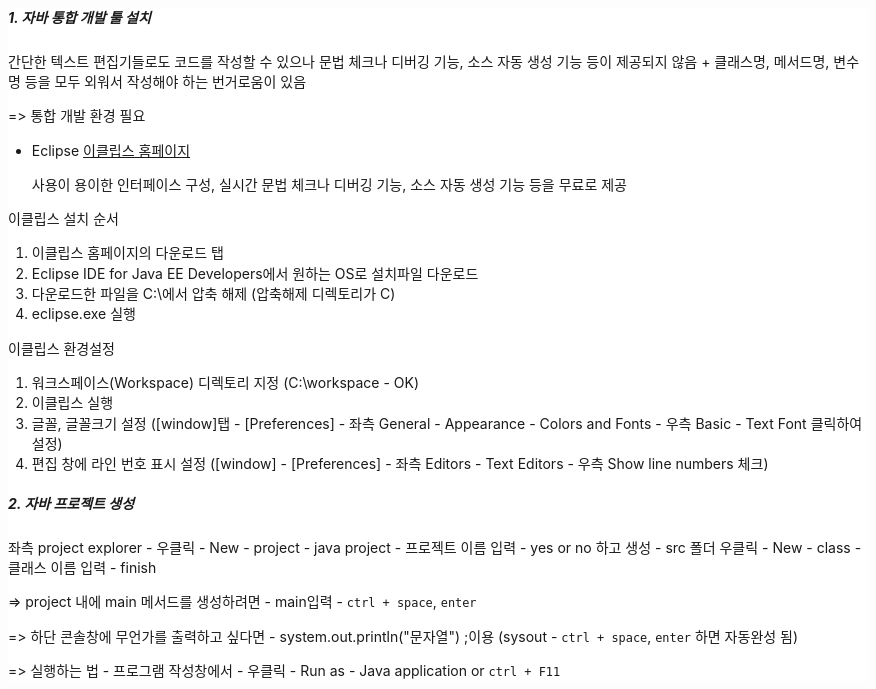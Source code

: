 
##### 1. 자바 통합 개발 툴 설치

간단한 텍스트 편집기들로도 코드를 작성할 수 있으나 문법 체크나 디버깅 기능, 소스 자동 생성 기능 등이 제공되지 않음 + 클래스명, 메서드명, 변수명 등을 모두 외워서 작성해야 하는 번거로움이 있음 

=> 통합 개발 환경 필요



* Eclipse [이클립스 홈페이지](http://www.eclipse.org)

  사용이 용이한 인터페이스 구성, 실시간 문법 체크나 디버깅 기능, 소스 자동 생성 기능 등을 무료로 제공



이클립스 설치 순서

1. 이클립스 홈페이지의 다운로드 탭
2. Eclipse IDE for Java EE Developers에서 원하는 OS로 설치파일 다운로드
3. 다운로드한 파일을 C:\에서 압축 해제 (압축해제 디렉토리가 C)
4. eclipse.exe 실행



이클립스 환경설정

1. 워크스페이스(Workspace) 디렉토리 지정 (C:\workspace - OK)
2. 이클립스 실행
3. 글꼴, 글꼴크기 설정 ([window]탭 - [Preferences] - 좌측 General - Appearance - Colors and Fonts - 우측 Basic - Text Font 클릭하여 설정)
4. 편집 창에 라인 번호 표시 설정 ([window] - [Preferences] - 좌측 Editors - Text Editors - 우측 Show line numbers 체크)



##### 2. 자바 프로젝트 생성

좌측 project explorer - 우클릭 - New - project - java project - 프로젝트 이름 입력 - yes or no 하고 생성 - src 폴더 우클릭 - New - class - 클래스 이름 입력 - finish

=> project 내에 main 메서드를 생성하려면 - main입력 - `ctrl + space`, `enter`

=> 하단 콘솔창에 무언가를 출력하고 싶다면 - system.out.println("문자열") ;이용 (sysout - `ctrl + space`, `enter` 하면 자동완성 됨)

=> 실행하는 법 - 프로그램 작성창에서 - 우클릭 - Run as - Java application or `ctrl + F11`

